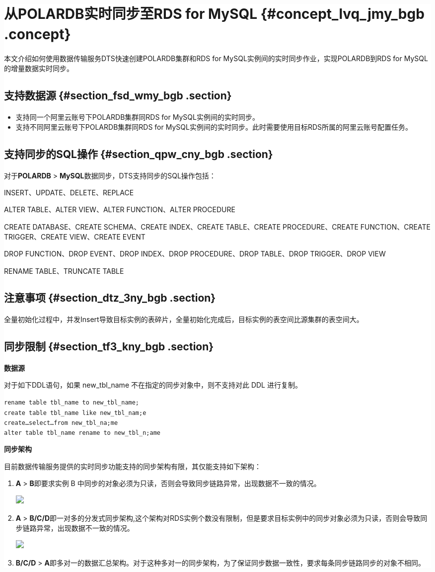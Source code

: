# 从POLARDB实时同步至RDS for MySQL {#concept_lvq_jmy_bgb .concept}

本文介绍如何使用数据传输服务DTS快速创建POLARDB集群和RDS for MySQL实例间的实时同步作业，实现POLARDB到RDS for MySQL的增量数据实时同步。

## 支持数据源 {#section_fsd_wmy_bgb .section}

-   支持同一个阿里云账号下POLARDB集群同RDS for MySQL实例间的实时同步。
-   支持不同阿里云账号下POLARDB集群同RDS for MySQL实例间的实时同步。此时需要使用目标RDS所属的阿里云账号配置任务。

## 支持同步的SQL操作 {#section_qpw_cny_bgb .section}

对于**POLARDB** \> **MySQL**数据同步，DTS支持同步的SQL操作包括：

INSERT、UPDATE、DELETE、REPLACE

ALTER TABLE、ALTER VIEW、ALTER FUNCTION、ALTER PROCEDURE

CREATE DATABASE、CREATE SCHEMA、CREATE INDEX、CREATE TABLE、CREATE PROCEDURE、CREATE FUNCTION、CREATE TRIGGER、CREATE VIEW、CREATE EVENT

DROP FUNCTION、DROP EVENT、DROP INDEX、DROP PROCEDURE、DROP TABLE、DROP TRIGGER、DROP VIEW

RENAME TABLE、TRUNCATE TABLE

## 注意事项 {#section_dtz_3ny_bgb .section}

全量初始化过程中，并发Insert导致目标实例的表碎片，全量初始化完成后，目标实例的表空间比源集群的表空间大。

## 同步限制 {#section_tf3_kny_bgb .section}

**数据源**

对于如下DDL语句，如果 new\_tbl\_name 不在指定的同步对象中，则不支持对此 DDL 进行复制。

```
rename table tbl_name to new_tbl_name;
create table tbl_name like new_tbl_nam;e
create…select…from new_tbl_na;me
alter table tbl_name rename to new_tbl_n;ame
```

**同步架构**

目前数据传输服务提供的实时同步功能支持的同步架构有限，其仅能支持如下架构：

1.  **A** \> **B**即要求实例 B 中同步的对象必须为只读，否则会导致同步链路异常，出现数据不一致的情况。

    ![](http://static-aliyun-doc.oss-cn-hangzhou.aliyuncs.com/assets/img/79400/155470465034086_zh-CN.png)

2.  **A** \> **B/C/D**即一对多的分发式同步架构,这个架构对RDS实例个数没有限制，但是要求目标实例中的同步对象必须为只读，否则会导致同步链路异常，出现数据不一致的情况。

    ![](http://static-aliyun-doc.oss-cn-hangzhou.aliyuncs.com/assets/img/79400/155470465034087_zh-CN.png)

3.  **B/C/D** \> **A**即多对一的数据汇总架构。对于这种多对一的同步架构，为了保证同步数据一致性，要求每条同步链路同步的对象不相同。
